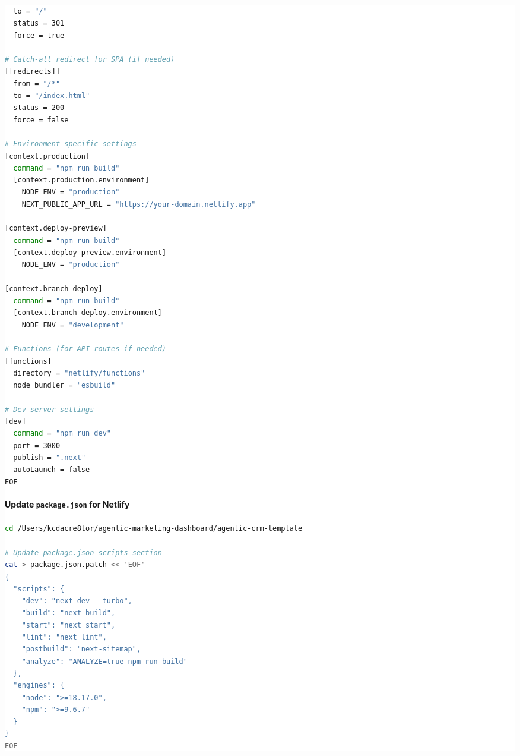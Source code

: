 ```bash
  to = "/"
  status = 301
  force = true

# Catch-all redirect for SPA (if needed)
[[redirects]]
  from = "/*"
  to = "/index.html"
  status = 200
  force = false

# Environment-specific settings
[context.production]
  command = "npm run build"
  [context.production.environment]
    NODE_ENV = "production"
    NEXT_PUBLIC_APP_URL = "https://your-domain.netlify.app"

[context.deploy-preview]
  command = "npm run build"
  [context.deploy-preview.environment]
    NODE_ENV = "production"

[context.branch-deploy]
  command = "npm run build"
  [context.branch-deploy.environment]
    NODE_ENV = "development"

# Functions (for API routes if needed)
[functions]
  directory = "netlify/functions"
  node_bundler = "esbuild"

# Dev server settings
[dev]
  command = "npm run dev"
  port = 3000
  publish = ".next"
  autoLaunch = false
EOF
```

#### Update `package.json` for Netlify

```bash
cd /Users/kcdacre8tor/agentic-marketing-dashboard/agentic-crm-template

# Update package.json scripts section
cat > package.json.patch << 'EOF'
{
  "scripts": {
    "dev": "next dev --turbo",
    "build": "next build",
    "start": "next start",
    "lint": "next lint",
    "postbuild": "next-sitemap",
    "analyze": "ANALYZE=true npm run build"
  },
  "engines": {
    "node": ">=18.17.0",
    "npm": ">=9.6.7"
  }
}
EOF
```